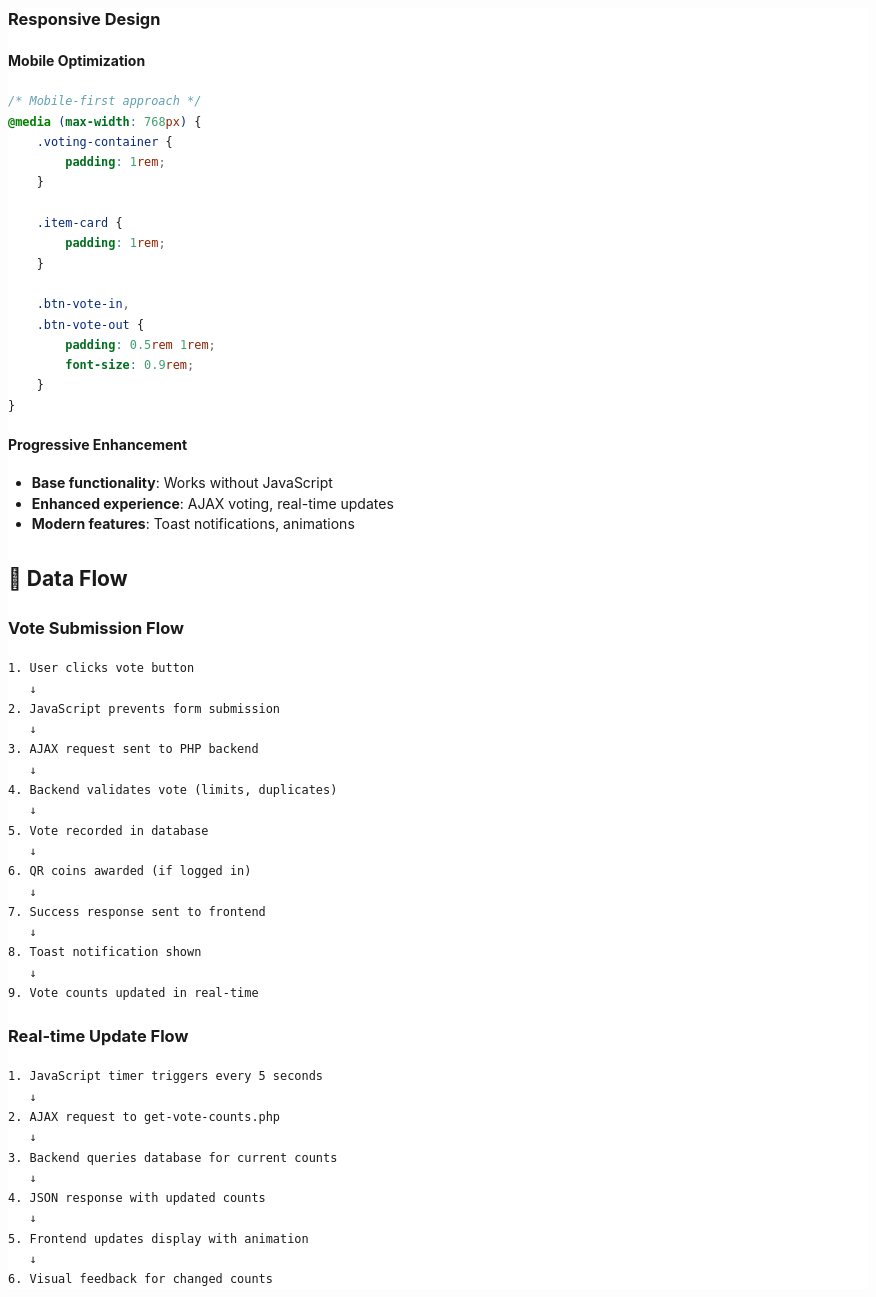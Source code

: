 ### **Responsive Design**

#### **Mobile Optimization**
```css
/* Mobile-first approach */
@media (max-width: 768px) {
    .voting-container {
        padding: 1rem;
    }
    
    .item-card {
        padding: 1rem;
    }
    
    .btn-vote-in,
    .btn-vote-out {
        padding: 0.5rem 1rem;
        font-size: 0.9rem;
    }
}
```

#### **Progressive Enhancement**
- **Base functionality**: Works without JavaScript
- **Enhanced experience**: AJAX voting, real-time updates
- **Modern features**: Toast notifications, animations

## 🔄 **Data Flow**

### **Vote Submission Flow**
```
1. User clicks vote button
   ↓
2. JavaScript prevents form submission
   ↓
3. AJAX request sent to PHP backend
   ↓
4. Backend validates vote (limits, duplicates)
   ↓
5. Vote recorded in database
   ↓
6. QR coins awarded (if logged in)
   ↓
7. Success response sent to frontend
   ↓
8. Toast notification shown
   ↓
9. Vote counts updated in real-time
```

### **Real-time Update Flow**
```
1. JavaScript timer triggers every 5 seconds
   ↓
2. AJAX request to get-vote-counts.php
   ↓
3. Backend queries database for current counts
   ↓
4. JSON response with updated counts
   ↓
5. Frontend updates display with animation
   ↓
6. Visual feedback for changed counts
```